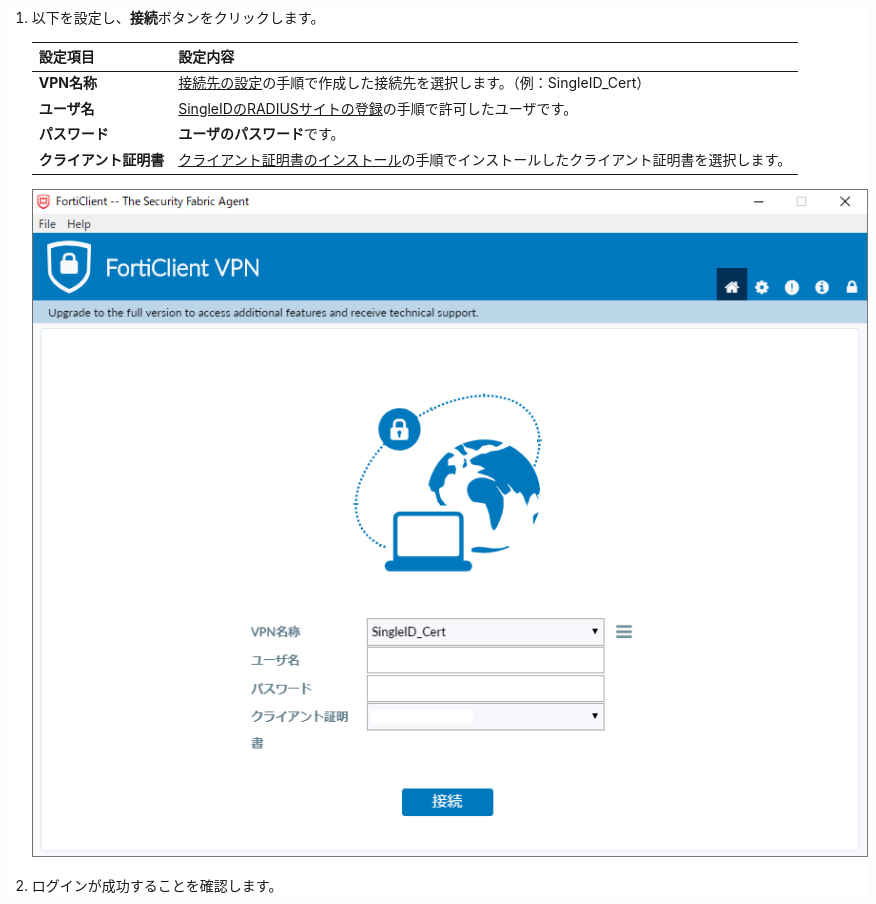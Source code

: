 1. 以下を設定し、**接続**ボタンをクリックします。

    | **設定項目** | **設定内容** |
    | :--- | :--- |
    | **VPN名称** | [接続先の設定](#vpn接続)の手順で作成した接続先を選択します。（例：SingleID_Cert） |
    | **ユーザ名** | [SingleIDのRADIUSサイトの登録](#singleidのradiusサイトの登録)の手順で許可したユーザです。 |
    | **パスワード** | **ユーザのパスワード**です。 |
    | **クライアント証明書** | [クライアント証明書のインストール](#クライアント証明書のインストール)の手順でインストールしたクライアント証明書を選択します。 |

    [![Screenshot](/images/fortigate-27.png)](/images/fortigate-27.png)

2. ログインが成功することを確認します。

